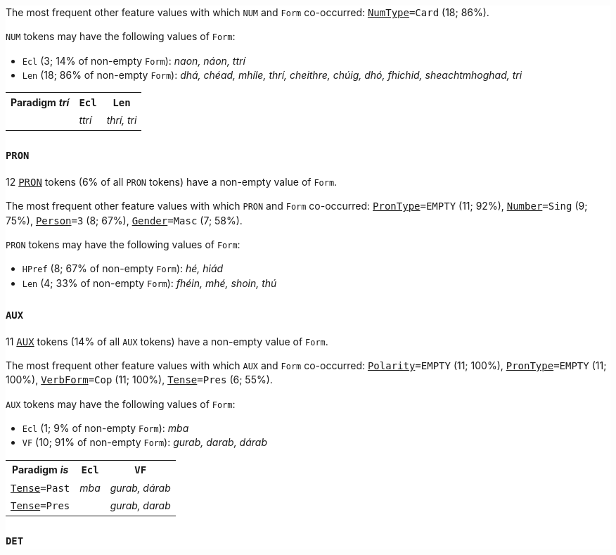 The most frequent other feature values with which `NUM` and `Form` co-occurred: <tt><a href="ga_cadhan-feat-NumType.html">NumType</a></tt><tt>=Card</tt> (18; 86%).

`NUM` tokens may have the following values of `Form`:

* `Ecl` (3; 14% of non-empty `Form`): <em>naon, náon, ttrí</em>
* `Len` (18; 86% of non-empty `Form`): <em>dhá, chéad, mhíle, thrí, cheithre, chúig, dhó, fhichid, sheachtmhoghad, tri</em>

<table>
  <tr><th>Paradigm <i>trí</i></th><th><tt>Ecl</tt></th><th><tt>Len</tt></th></tr>
  <tr><td><tt></tt></td><td><em>ttrí</em></td><td><em>thrí, tri</em></td></tr>
</table>

### `PRON`

12 <tt><a href="ga_cadhan-pos-PRON.html">PRON</a></tt> tokens (6% of all `PRON` tokens) have a non-empty value of `Form`.

The most frequent other feature values with which `PRON` and `Form` co-occurred: <tt><a href="ga_cadhan-feat-PronType.html">PronType</a></tt><tt>=EMPTY</tt> (11; 92%), <tt><a href="ga_cadhan-feat-Number.html">Number</a></tt><tt>=Sing</tt> (9; 75%), <tt><a href="ga_cadhan-feat-Person.html">Person</a></tt><tt>=3</tt> (8; 67%), <tt><a href="ga_cadhan-feat-Gender.html">Gender</a></tt><tt>=Masc</tt> (7; 58%).

`PRON` tokens may have the following values of `Form`:

* `HPref` (8; 67% of non-empty `Form`): <em>hé, hiád</em>
* `Len` (4; 33% of non-empty `Form`): <em>fhéin, mhé, shoin, thú</em>

### `AUX`

11 <tt><a href="ga_cadhan-pos-AUX.html">AUX</a></tt> tokens (14% of all `AUX` tokens) have a non-empty value of `Form`.

The most frequent other feature values with which `AUX` and `Form` co-occurred: <tt><a href="ga_cadhan-feat-Polarity.html">Polarity</a></tt><tt>=EMPTY</tt> (11; 100%), <tt><a href="ga_cadhan-feat-PronType.html">PronType</a></tt><tt>=EMPTY</tt> (11; 100%), <tt><a href="ga_cadhan-feat-VerbForm.html">VerbForm</a></tt><tt>=Cop</tt> (11; 100%), <tt><a href="ga_cadhan-feat-Tense.html">Tense</a></tt><tt>=Pres</tt> (6; 55%).

`AUX` tokens may have the following values of `Form`:

* `Ecl` (1; 9% of non-empty `Form`): <em>mba</em>
* `VF` (10; 91% of non-empty `Form`): <em>gurab, darab, dárab</em>

<table>
  <tr><th>Paradigm <i>is</i></th><th><tt>Ecl</tt></th><th><tt>VF</tt></th></tr>
  <tr><td><tt><tt><a href="ga_cadhan-feat-Tense.html">Tense</a></tt><tt>=Past</tt></tt></td><td><em>mba</em></td><td><em>gurab, dárab</em></td></tr>
  <tr><td><tt><tt><a href="ga_cadhan-feat-Tense.html">Tense</a></tt><tt>=Pres</tt></tt></td><td></td><td><em>gurab, darab</em></td></tr>
</table>

### `DET`
